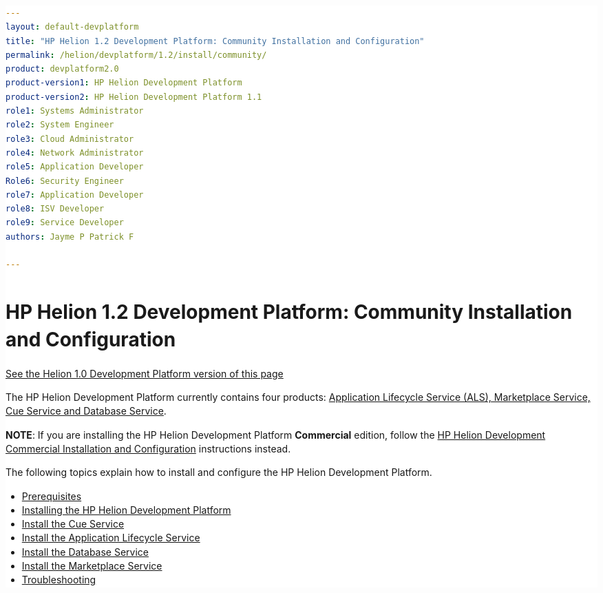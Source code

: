 ```yaml
---
layout: default-devplatform
title: "HP Helion 1.2 Development Platform: Community Installation and Configuration"
permalink: /helion/devplatform/1.2/install/community/
product: devplatform2.0
product-version1: HP Helion Development Platform
product-version2: HP Helion Development Platform 1.1
role1: Systems Administrator 
role2: System Engineer
role3: Cloud Administrator
role4: Network Administrator
role5: Application Developer
Role6: Security Engineer
role7: Application Developer 
role8: ISV Developer
role9: Service Developer
authors: Jayme P Patrick F

---
```




<script>

function PageRefresh {
onLoad="window.refresh"
}

PageRefresh();

</script>

# HP Helion 1.2 Development Platform: Community Installation and Configuration
[See the Helion 1.0 Development Platform version of this page](/helion/devplatform/install/community/)

The HP Helion Development Platform currently contains four products: [Application Lifecycle Service (ALS), Marketplace Service, Cue Service and Database Service](/helion/devplatform/1.2/).

**NOTE**: If you are installing the HP Helion Development Platform **Commercial** edition, follow the [HP Helion Development Commercial Installation and Configuration](/helion/devplatform/1.2/install/) instructions instead.

The following topics explain how to install and configure the HP Helion Development Platform.

* [Prerequisites](#prerequisites)
* [Installing the HP Helion Development Platform](#installing-the-hp-helion-development-platform)
* [Install the Cue Service](#cue-install)
* [Install the Application Lifecycle Service](#als-install)
* [Install the Database Service](#database-install)
* [Install the Marketplace Service](#marketplace-install)
* [Troubleshooting](#troubleshooting)
